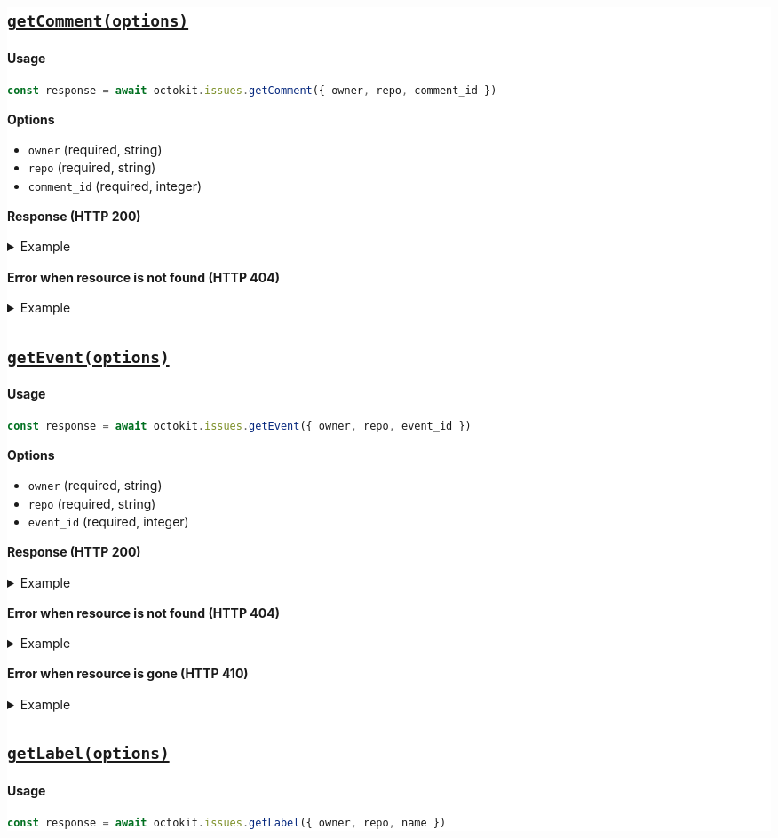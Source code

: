 ## [`getComment(options)`](https://docs.github.com/rest/reference/issues#get-an-issue-comment)

**Usage**

```js
const response = await octokit.issues.getComment({ owner, repo, comment_id })
```

**Options**

- `owner` (required, string)
- `repo` (required, string)
- `comment_id` (required, integer)

**Response (HTTP 200)**

<details><summary>Example</summary></details>

**Error when resource is not found (HTTP 404)**

<details><summary>Example</summary></details>

## [`getEvent(options)`](https://docs.github.com/rest/reference/issues#get-an-issue-event)

**Usage**

```js
const response = await octokit.issues.getEvent({ owner, repo, event_id })
```

**Options**

- `owner` (required, string)
- `repo` (required, string)
- `event_id` (required, integer)

**Response (HTTP 200)**

<details><summary>Example</summary></details>

**Error when resource is not found (HTTP 404)**

<details><summary>Example</summary></details>

**Error when resource is gone (HTTP 410)**

<details><summary>Example</summary></details>

## [`getLabel(options)`](https://docs.github.com/rest/reference/issues#get-a-label)

**Usage**

```js
const response = await octokit.issues.getLabel({ owner, repo, name })
```
